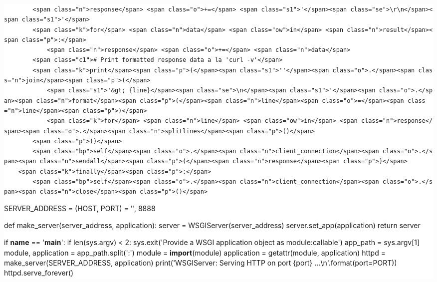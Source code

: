             <span class="n">response</span> <span class="o">+=</span> <span class="s1">'</span><span class="se">\r\n</span><span class="s1">'</span>
            <span class="k">for</span> <span class="n">data</span> <span class="ow">in</span> <span class="n">result</span><span class="p">:</span>
                <span class="n">response</span> <span class="o">+=</span> <span class="n">data</span>
            <span class="c1"># Print formatted response data a la 'curl -v'</span>
            <span class="k">print</span><span class="p">(</span><span class="s1">''</span><span class="o">.</span><span class="n">join</span><span class="p">(</span>
                <span class="s1">'&gt; {line}</span><span class="se">\n</span><span class="s1">'</span><span class="o">.</span><span class="n">format</span><span class="p">(</span><span class="n">line</span><span class="o">=</span><span class="n">line</span><span class="p">)</span>
                <span class="k">for</span> <span class="n">line</span> <span class="ow">in</span> <span class="n">response</span><span class="o">.</span><span class="n">splitlines</span><span class="p">()</span>
            <span class="p">))</span>
            <span class="bp">self</span><span class="o">.</span><span class="n">client_connection</span><span class="o">.</span><span class="n">sendall</span><span class="p">(</span><span class="n">response</span><span class="p">)</span>
        <span class="k">finally</span><span class="p">:</span>
            <span class="bp">self</span><span class="o">.</span><span class="n">client_connection</span><span class="o">.</span><span class="n">close</span><span class="p">()</span>


<span class="n">SERVER_ADDRESS</span> <span class="o">=</span> <span class="p">(</span><span class="n">HOST</span><span class="p">,</span> <span class="n">PORT</span><span class="p">)</span> <span class="o">=</span> <span class="s1">''</span><span class="p">,</span> <span class="mi">8888</span>


<span class="k">def</span> <span class="nf">make_server</span><span class="p">(</span><span class="n">server_address</span><span class="p">,</span> <span class="n">application</span><span class="p">):</span>
    <span class="n">server</span> <span class="o">=</span> <span class="n">WSGIServer</span><span class="p">(</span><span class="n">server_address</span><span class="p">)</span>
    <span class="n">server</span><span class="o">.</span><span class="n">set_app</span><span class="p">(</span><span class="n">application</span><span class="p">)</span>
    <span class="k">return</span> <span class="n">server</span>


<span class="k">if</span> <span class="n">__name__</span> <span class="o">==</span> <span class="s1">'__main__'</span><span class="p">:</span>
    <span class="k">if</span> <span class="nb">len</span><span class="p">(</span><span class="n">sys</span><span class="o">.</span><span class="n">argv</span><span class="p">)</span> <span class="o">&lt;</span> <span class="mi">2</span><span class="p">:</span>
        <span class="n">sys</span><span class="o">.</span><span class="n">exit</span><span class="p">(</span><span class="s1">'Provide a WSGI application object as module:callable'</span><span class="p">)</span>
    <span class="n">app_path</span> <span class="o">=</span> <span class="n">sys</span><span class="o">.</span><span class="n">argv</span><span class="p">[</span><span class="mi">1</span><span class="p">]</span>
    <span class="n">module</span><span class="p">,</span> <span class="n">application</span> <span class="o">=</span> <span class="n">app_path</span><span class="o">.</span><span class="n">split</span><span class="p">(</span><span class="s1">':'</span><span class="p">)</span>
    <span class="n">module</span> <span class="o">=</span> <span class="nb">__import__</span><span class="p">(</span><span class="n">module</span><span class="p">)</span>
    <span class="n">application</span> <span class="o">=</span> <span class="nb">getattr</span><span class="p">(</span><span class="n">module</span><span class="p">,</span> <span class="n">application</span><span class="p">)</span>
    <span class="n">httpd</span> <span class="o">=</span> <span class="n">make_server</span><span class="p">(</span><span class="n">SERVER_ADDRESS</span><span class="p">,</span> <span class="n">application</span><span class="p">)</span>
    <span class="k">print</span><span class="p">(</span><span class="s1">'WSGIServer: Serving HTTP on port {port} ...</span><span class="se">\n</span><span class="s1">'</span><span class="o">.</span><span class="n">format</span><span class="p">(</span><span class="n">port</span><span class="o">=</span><span class="n">PORT</span><span class="p">))</span>
    <span class="n">httpd</span><span class="o">.</span><span class="n">serve_forever</span><span class="p">()</span>
</pre>